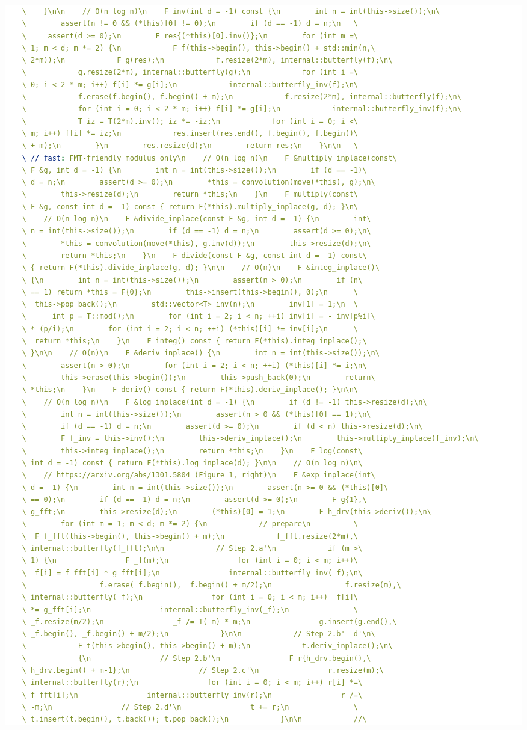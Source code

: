 ```yaml
    \    }\n\n    // O(n log n)\n    F inv(int d = -1) const {\n        int n = int(this->size());\n\
    \        assert(n != 0 && (*this)[0] != 0);\n        if (d == -1) d = n;\n   \
    \     assert(d >= 0);\n        F res{(*this)[0].inv()};\n        for (int m =\
    \ 1; m < d; m *= 2) {\n            F f(this->begin(), this->begin() + std::min(n,\
    \ 2*m));\n            F g(res);\n            f.resize(2*m), internal::butterfly(f);\n\
    \            g.resize(2*m), internal::butterfly(g);\n            for (int i =\
    \ 0; i < 2 * m; i++) f[i] *= g[i];\n            internal::butterfly_inv(f);\n\
    \            f.erase(f.begin(), f.begin() + m);\n            f.resize(2*m), internal::butterfly(f);\n\
    \            for (int i = 0; i < 2 * m; i++) f[i] *= g[i];\n            internal::butterfly_inv(f);\n\
    \            T iz = T(2*m).inv(); iz *= -iz;\n            for (int i = 0; i <\
    \ m; i++) f[i] *= iz;\n            res.insert(res.end(), f.begin(), f.begin()\
    \ + m);\n        }\n        res.resize(d);\n        return res;\n    }\n\n   \
    \ // fast: FMT-friendly modulus only\n    // O(n log n)\n    F &multiply_inplace(const\
    \ F &g, int d = -1) {\n        int n = int(this->size());\n        if (d == -1)\
    \ d = n;\n        assert(d >= 0);\n        *this = convolution(move(*this), g);\n\
    \        this->resize(d);\n        return *this;\n    }\n    F multiply(const\
    \ F &g, const int d = -1) const { return F(*this).multiply_inplace(g, d); }\n\
    \    // O(n log n)\n    F &divide_inplace(const F &g, int d = -1) {\n        int\
    \ n = int(this->size());\n        if (d == -1) d = n;\n        assert(d >= 0);\n\
    \        *this = convolution(move(*this), g.inv(d));\n        this->resize(d);\n\
    \        return *this;\n    }\n    F divide(const F &g, const int d = -1) const\
    \ { return F(*this).divide_inplace(g, d); }\n\n    // O(n)\n    F &integ_inplace()\
    \ {\n        int n = int(this->size());\n        assert(n > 0);\n        if (n\
    \ == 1) return *this = F{0};\n        this->insert(this->begin(), 0);\n      \
    \  this->pop_back();\n        std::vector<T> inv(n);\n        inv[1] = 1;\n  \
    \      int p = T::mod();\n        for (int i = 2; i < n; ++i) inv[i] = - inv[p%i]\
    \ * (p/i);\n        for (int i = 2; i < n; ++i) (*this)[i] *= inv[i];\n      \
    \  return *this;\n    }\n    F integ() const { return F(*this).integ_inplace();\
    \ }\n\n    // O(n)\n    F &deriv_inplace() {\n        int n = int(this->size());\n\
    \        assert(n > 0);\n        for (int i = 2; i < n; ++i) (*this)[i] *= i;\n\
    \        this->erase(this->begin());\n        this->push_back(0);\n        return\
    \ *this;\n    }\n    F deriv() const { return F(*this).deriv_inplace(); }\n\n\
    \    // O(n log n)\n    F &log_inplace(int d = -1) {\n        if (d != -1) this->resize(d);\n\
    \        int n = int(this->size());\n        assert(n > 0 && (*this)[0] == 1);\n\
    \        if (d == -1) d = n;\n        assert(d >= 0);\n        if (d < n) this->resize(d);\n\
    \        F f_inv = this->inv();\n        this->deriv_inplace();\n        this->multiply_inplace(f_inv);\n\
    \        this->integ_inplace();\n        return *this;\n    }\n    F log(const\
    \ int d = -1) const { return F(*this).log_inplace(d); }\n\n    // O(n log n)\n\
    \    // https://arxiv.org/abs/1301.5804 (Figure 1, right)\n    F &exp_inplace(int\
    \ d = -1) {\n        int n = int(this->size());\n        assert(n >= 0 && (*this)[0]\
    \ == 0);\n        if (d == -1) d = n;\n        assert(d >= 0);\n        F g{1},\
    \ g_fft;\n        this->resize(d);\n        (*this)[0] = 1;\n        F h_drv(this->deriv());\n\
    \        for (int m = 1; m < d; m *= 2) {\n            // prepare\n          \
    \  F f_fft(this->begin(), this->begin() + m);\n            f_fft.resize(2*m),\
    \ internal::butterfly(f_fft);\n\n            // Step 2.a'\n            if (m >\
    \ 1) {\n                F _f(m);\n                for (int i = 0; i < m; i++)\
    \ _f[i] = f_fft[i] * g_fft[i];\n                internal::butterfly_inv(_f);\n\
    \                _f.erase(_f.begin(), _f.begin() + m/2);\n                _f.resize(m),\
    \ internal::butterfly(_f);\n                for (int i = 0; i < m; i++) _f[i]\
    \ *= g_fft[i];\n                internal::butterfly_inv(_f);\n               \
    \ _f.resize(m/2);\n                _f /= T(-m) * m;\n                g.insert(g.end(),\
    \ _f.begin(), _f.begin() + m/2);\n            }\n\n            // Step 2.b'--d'\n\
    \            F t(this->begin(), this->begin() + m);\n            t.deriv_inplace();\n\
    \            {\n                // Step 2.b'\n                F r{h_drv.begin(),\
    \ h_drv.begin() + m-1};\n                // Step 2.c'\n                r.resize(m);\
    \ internal::butterfly(r);\n                for (int i = 0; i < m; i++) r[i] *=\
    \ f_fft[i];\n                internal::butterfly_inv(r);\n                r /=\
    \ -m;\n                // Step 2.d'\n                t += r;\n               \
    \ t.insert(t.begin(), t.back()); t.pop_back();\n            }\n\n            //\
```